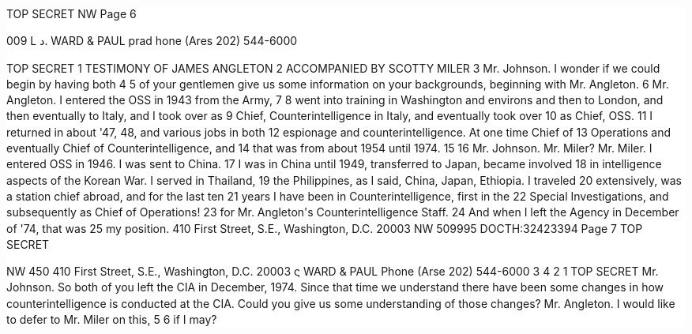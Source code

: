 TOP SECRET
NW Page 6

009 L
د.
WARD & PAUL
prad
hone (Ares 202) 544-6000

TOP SECRET
1 TESTIMONY OF JAMES ANGLETON
2 ACCOMPANIED BY SCOTTY MILER
3 Mr. Johnson. I wonder if we could begin by having both
4
5
of your gentlemen give us some information on your backgrounds,
beginning with Mr. Angleton.
6 Mr. Angleton. I entered the OSS in 1943 from the Army,
7
8
went into training in Washington and environs and then to
London, and then eventually to Italy, and I took over as
9
Chief, Counterintelligence in Italy, and eventually took over
10 as Chief, OSS.
11 I returned in about '47, 48, and various jobs in both
12 espionage and counterintelligence. At one time Chief of
13 Operations and eventually Chief of Counterintelligence, and
14 that was from about 1954 until 1974.
15
16
Mr. Johnson. Mr. Miler?
Mr. Miler. I entered OSS in 1946. I was sent to China.
17 I was in China until 1949, transferred to Japan, became involved
18 in intelligence aspects of the Korean War. I served in Thailand,
19 the Philippines, as I said, China, Japan, Ethiopia. I traveled
20 extensively, was a station chief abroad, and for the last ten
21 years I have been in Counterintelligence, first in the
22 Special Investigations, and subsequently as Chief of Operations!
23 for Mr. Angleton's Counterintelligence Staff.
24
And when I left the Agency in December of '74, that was
25 my position.
410 First Street, S.E., Washington, D.C. 20003
NW 509995 DOCTH:32423394 Page 7
TOP SECRET

NW 450
410 First Street, S.E., Washington, D.C. 20003
ς
WARD & PAUL
Phone (Arse 202) 544-6000
3
4
2
1
TOP SECRET
Mr. Johnson. So both of you left the CIA in December, 1974.
Since that time we understand there have been some changes
in how counterintelligence is conducted at the CIA.
Could you give us some understanding of those changes?
Mr. Angleton. I would like to defer to Mr. Miler on this,
5
6
if I may?